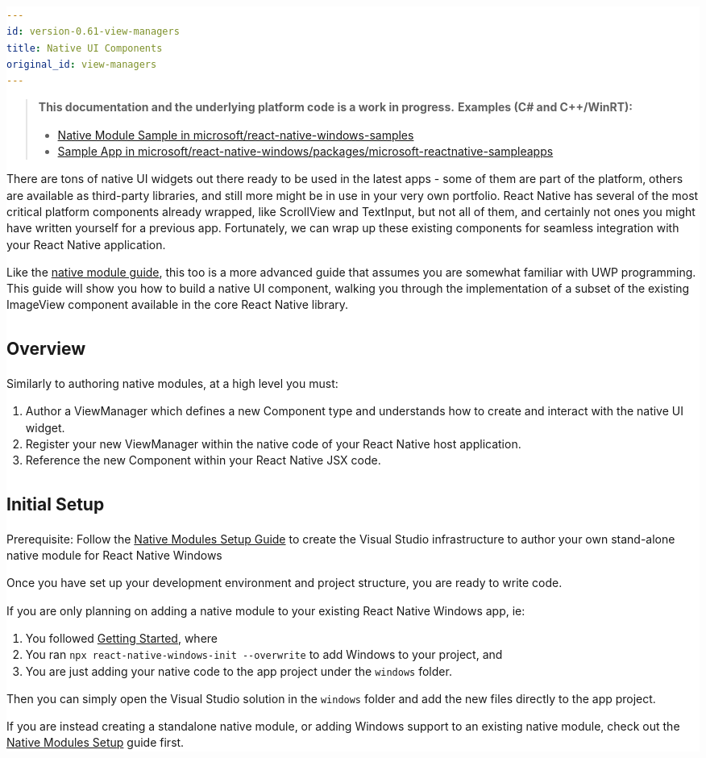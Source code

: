 ```yaml
---
id: version-0.61-view-managers
title: Native UI Components
original_id: view-managers
---
```


> **This documentation and the underlying platform code is a work in progress.**
> **Examples (C# and C++/WinRT):**
>
> - [Native Module Sample in microsoft/react-native-windows-samples](https://github.com/microsoft/react-native-windows-samples/tree/main/samples/NativeModuleSample)
> - [Sample App in microsoft/react-native-windows/packages/microsoft-reactnative-sampleapps](https://github.com/microsoft/react-native-windows/tree/master/packages/sample-apps)

There are tons of native UI widgets out there ready to be used in the latest apps - some of them are part of the platform, others are available as third-party libraries, and still more might be in use in your very own portfolio. React Native has several of the most critical platform components already wrapped, like ScrollView and TextInput, but not all of them, and certainly not ones you might have written yourself for a previous app. Fortunately, we can wrap up these existing components for seamless integration with your React Native application.

Like the [native module guide](native-modules.md), this too is a more advanced guide that assumes you are somewhat familiar with UWP programming. This guide will show you how to build a native UI component, walking you through the implementation of a subset of the existing ImageView component available in the core React Native library.

## Overview

Similarly to authoring native modules, at a high level you must:

1. Author a ViewManager which defines a new Component type and understands how to create and interact with the native UI widget.
2. Register your new ViewManager within the native code of your React Native host application.
3. Reference the new Component within your React Native JSX code.

## Initial Setup

Prerequisite: Follow the [Native Modules Setup Guide](native-modules-setup.md) to create the Visual Studio infrastructure to author your own stand-alone native module for React Native Windows

Once you have set up your development environment and project structure, you are ready to write code. 

If you are only planning on adding a native module to your existing React Native Windows app, ie:

1. You followed [Getting Started](getting-started.md), where
1. You ran `npx react-native-windows-init --overwrite` to add Windows to your project, and
1. You are just adding your native code to the app project under the `windows` folder.

Then you can simply open the Visual Studio solution in the `windows` folder and add the new files directly to the app project.

If you are instead creating a standalone native module, or adding Windows support to an existing native module, check out the [Native Modules Setup](native-modules-setup.md) guide first.
